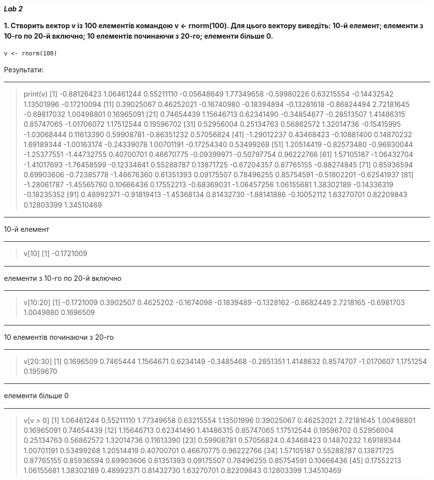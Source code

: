 ***Lab 2***

**1. Створить вектор v із 100 елементів командою v <- rnorm(100). Для цього вектору виведіть: 10-й елемент; елементи з 10-го по 20-й включно; 10 елементів починаючи з 20-го; елементи більше 0.**
```
v <- rnorm(100)

```
Результати:
___
> print(v)
  [1] -0.88126423  1.06461244  0.55211110 -0.05648649  1.77349658 -0.59980226  0.63215554 -0.14432542  1.13501996 -0.17210094
 [11]  0.39025067  0.46252021 -0.16740980 -0.18394894 -0.13281618 -0.86824494  2.72181645 -0.69817032  1.00498801  0.16965091
 [21]  0.74654439  1.15646713  0.62341490 -0.34854677 -0.28513507  1.41486315  0.85747065 -1.01706072  1.17512544  0.19596702
 [31]  0.52956004  0.25134763  0.56862572  1.32014736 -0.15415995 -1.03068444  0.11613390  0.59908781 -0.86351232  0.57056824
 [41] -1.29012237  0.43468423 -0.10881400  0.14870232  1.69189344 -1.00163174 -0.24339078  1.00701191 -0.17254340  0.53499268
 [51]  1.20514419 -0.82573480 -0.96930044 -1.25377551 -1.44732755  0.40700701  0.46670775 -0.09399971 -0.50797754  0.96222766
 [61]  1.57105187 -1.06432704 -1.41017693 -1.76458599 -0.12334641  0.55288787  0.13871725 -0.67204357  0.87765155 -0.88274845
 [71]  0.85936594  0.69903606 -0.72385778 -1.46676360  0.61351393  0.09175507  0.78496255  0.85754591 -0.51802201 -0.62541937
 [81] -1.28061787 -1.45565760  0.10666436  0.17552213 -0.68369031 -1.06457256  1.06155681  1.38302189 -0.14336319 -0.18235352
 [91]  0.48992371 -0.91819413 -1.45368134  0.81432730 -1.88141886 -0.10052112  1.63270701  0.82209843  0.12803399  1.34510469
___
10-й елемент
___
> v[10]
[1] -0.1721009
___
елементи з 10-го по 20-й включно
___
> v[10:20]
 [1] -0.1721009  0.3902507  0.4625202 -0.1674098 -0.1839489 -0.1328162 -0.8682449  2.7218165 -0.6981703  1.0049880  0.1696509
___
10 елементів починаючи з 20-го
___
> v[20:30]
 [1]  0.1696509  0.7465444  1.1564671  0.6234149 -0.3485468 -0.2851351  1.4148632  0.8574707 -1.0170607  1.1751254  0.1959670
___
елементи більше 0
___
> v[v > 0]
 [1] 1.06461244 0.55211110 1.77349658 0.63215554 1.13501996 0.39025067 0.46252021 2.72181645 1.00498801 0.16965091 0.74654439
[12] 1.15646713 0.62341490 1.41486315 0.85747065 1.17512544 0.19596702 0.52956004 0.25134763 0.56862572 1.32014736 0.11613390
[23] 0.59908781 0.57056824 0.43468423 0.14870232 1.69189344 1.00701191 0.53499268 1.20514419 0.40700701 0.46670775 0.96222766
[34] 1.57105187 0.55288787 0.13871725 0.87765155 0.85936594 0.69903606 0.61351393 0.09175507 0.78496255 0.85754591 0.10666436
[45] 0.17552213 1.06155681 1.38302189 0.48992371 0.81432730 1.63270701 0.82209843 0.12803399 1.34510469